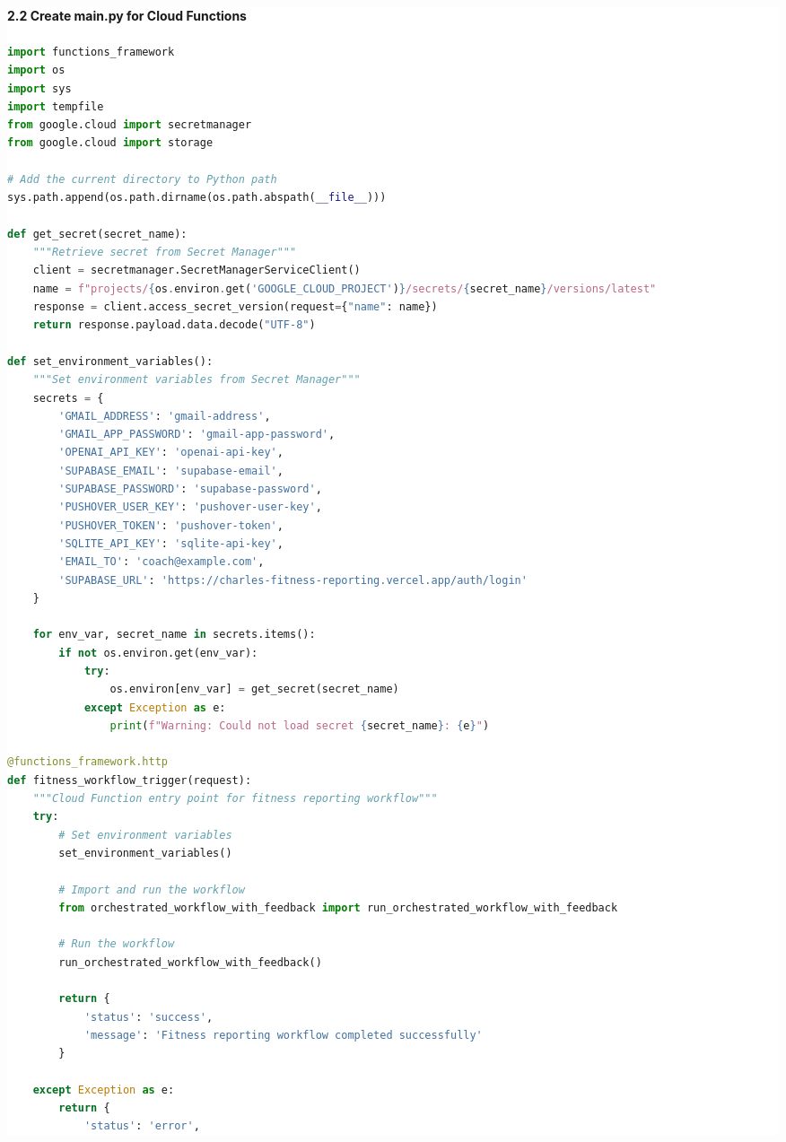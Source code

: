 #### 2.2 Create main.py for Cloud Functions
```python
import functions_framework
import os
import sys
import tempfile
from google.cloud import secretmanager
from google.cloud import storage

# Add the current directory to Python path
sys.path.append(os.path.dirname(os.path.abspath(__file__)))

def get_secret(secret_name):
    """Retrieve secret from Secret Manager"""
    client = secretmanager.SecretManagerServiceClient()
    name = f"projects/{os.environ.get('GOOGLE_CLOUD_PROJECT')}/secrets/{secret_name}/versions/latest"
    response = client.access_secret_version(request={"name": name})
    return response.payload.data.decode("UTF-8")

def set_environment_variables():
    """Set environment variables from Secret Manager"""
    secrets = {
        'GMAIL_ADDRESS': 'gmail-address',
        'GMAIL_APP_PASSWORD': 'gmail-app-password',
        'OPENAI_API_KEY': 'openai-api-key',
        'SUPABASE_EMAIL': 'supabase-email',
        'SUPABASE_PASSWORD': 'supabase-password',
        'PUSHOVER_USER_KEY': 'pushover-user-key',
        'PUSHOVER_TOKEN': 'pushover-token',
        'SQLITE_API_KEY': 'sqlite-api-key',
        'EMAIL_TO': 'coach@example.com',
        'SUPABASE_URL': 'https://charles-fitness-reporting.vercel.app/auth/login'
    }
    
    for env_var, secret_name in secrets.items():
        if not os.environ.get(env_var):
            try:
                os.environ[env_var] = get_secret(secret_name)
            except Exception as e:
                print(f"Warning: Could not load secret {secret_name}: {e}")

@functions_framework.http
def fitness_workflow_trigger(request):
    """Cloud Function entry point for fitness reporting workflow"""
    try:
        # Set environment variables
        set_environment_variables()
        
        # Import and run the workflow
        from orchestrated_workflow_with_feedback import run_orchestrated_workflow_with_feedback
        
        # Run the workflow
        run_orchestrated_workflow_with_feedback()
        
        return {
            'status': 'success',
            'message': 'Fitness reporting workflow completed successfully'
        }
        
    except Exception as e:
        return {
            'status': 'error',
```